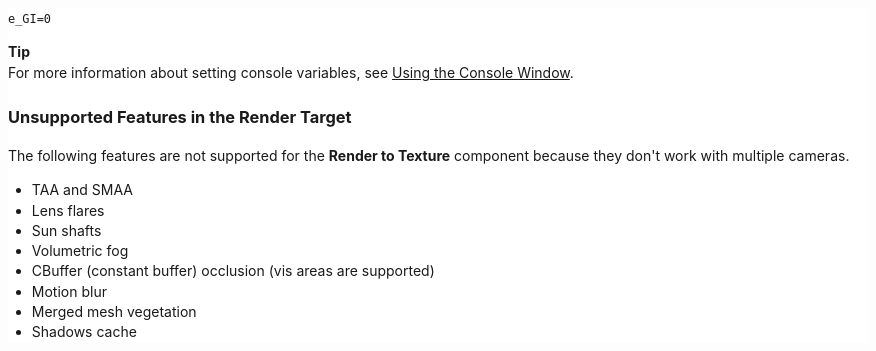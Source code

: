 ```
e_GI=0
```

**Tip**  
For more information about setting console variables, see [Using the Console Window](console-intro.md)\.

### Unsupported Features in the Render Target<a name="unsupported-for-render-to-texture"></a>

The following features are not supported for the **Render to Texture** component because they don't work with multiple cameras\.
+ TAA and SMAA
+ Lens flares
+ Sun shafts
+ Volumetric fog
+ CBuffer \(constant buffer\) occlusion \(vis areas are supported\)
+ Motion blur
+ Merged mesh vegetation
+ Shadows cache